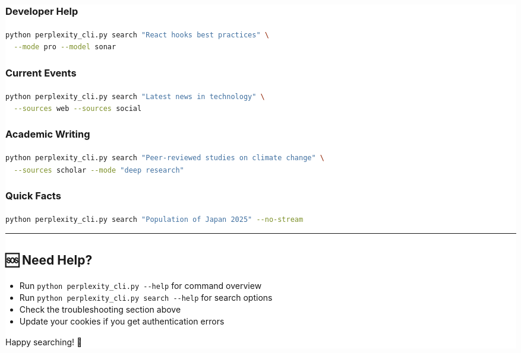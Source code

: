 ### Developer Help
```bash
python perplexity_cli.py search "React hooks best practices" \
  --mode pro --model sonar
```

### Current Events
```bash
python perplexity_cli.py search "Latest news in technology" \
  --sources web --sources social
```

### Academic Writing
```bash
python perplexity_cli.py search "Peer-reviewed studies on climate change" \
  --sources scholar --mode "deep research"
```

### Quick Facts
```bash
python perplexity_cli.py search "Population of Japan 2025" --no-stream
```

---

## 🆘 Need Help?

- Run `python perplexity_cli.py --help` for command overview
- Run `python perplexity_cli.py search --help` for search options
- Check the troubleshooting section above
- Update your cookies if you get authentication errors

Happy searching! 🎉